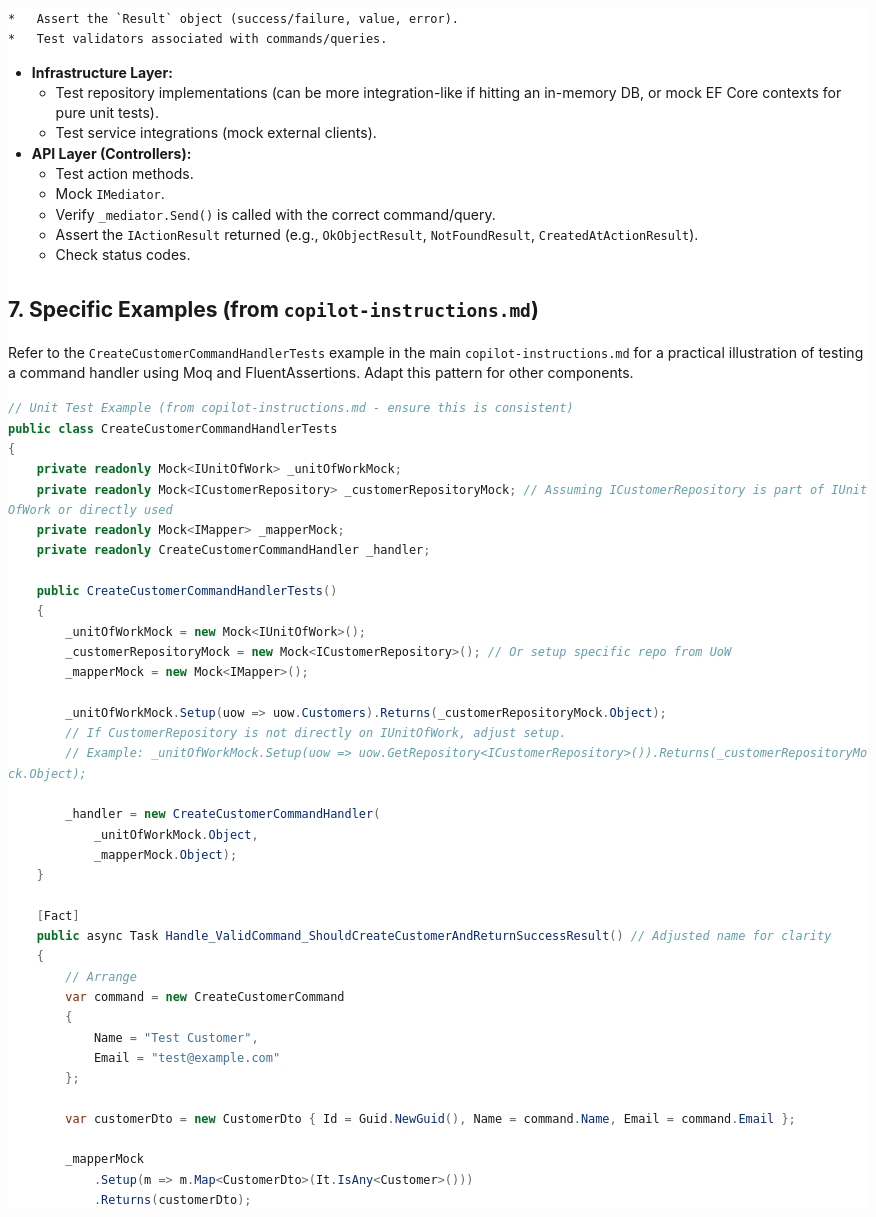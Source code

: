    *   Assert the `Result` object (success/failure, value, error).
    *   Test validators associated with commands/queries.
*   **Infrastructure Layer:**
    *   Test repository implementations (can be more integration-like if hitting an in-memory DB, or mock EF Core contexts for pure unit tests).
    *   Test service integrations (mock external clients).
*   **API Layer (Controllers):**
    *   Test action methods.
    *   Mock `IMediator`.
    *   Verify `_mediator.Send()` is called with the correct command/query.
    *   Assert the `IActionResult` returned (e.g., `OkObjectResult`, `NotFoundResult`, `CreatedAtActionResult`).
    *   Check status codes.

## 7. Specific Examples (from `copilot-instructions.md`)

Refer to the `CreateCustomerCommandHandlerTests` example in the main `copilot-instructions.md` for a practical illustration of testing a command handler using Moq and FluentAssertions. Adapt this pattern for other components.

```csharp
// Unit Test Example (from copilot-instructions.md - ensure this is consistent)
public class CreateCustomerCommandHandlerTests
{
    private readonly Mock<IUnitOfWork> _unitOfWorkMock;
    private readonly Mock<ICustomerRepository> _customerRepositoryMock; // Assuming ICustomerRepository is part of IUnitOfWork or directly used
    private readonly Mock<IMapper> _mapperMock;
    private readonly CreateCustomerCommandHandler _handler;

    public CreateCustomerCommandHandlerTests()
    {
        _unitOfWorkMock = new Mock<IUnitOfWork>();
        _customerRepositoryMock = new Mock<ICustomerRepository>(); // Or setup specific repo from UoW
        _mapperMock = new Mock<IMapper>();

        _unitOfWorkMock.Setup(uow => uow.Customers).Returns(_customerRepositoryMock.Object);
        // If CustomerRepository is not directly on IUnitOfWork, adjust setup.
        // Example: _unitOfWorkMock.Setup(uow => uow.GetRepository<ICustomerRepository>()).Returns(_customerRepositoryMock.Object);

        _handler = new CreateCustomerCommandHandler(
            _unitOfWorkMock.Object,
            _mapperMock.Object);
    }

    [Fact]
    public async Task Handle_ValidCommand_ShouldCreateCustomerAndReturnSuccessResult() // Adjusted name for clarity
    {
        // Arrange
        var command = new CreateCustomerCommand
        {
            Name = "Test Customer",
            Email = "test@example.com"
        };

        var customerDto = new CustomerDto { Id = Guid.NewGuid(), Name = command.Name, Email = command.Email };

        _mapperMock
            .Setup(m => m.Map<CustomerDto>(It.IsAny<Customer>()))
            .Returns(customerDto);
```